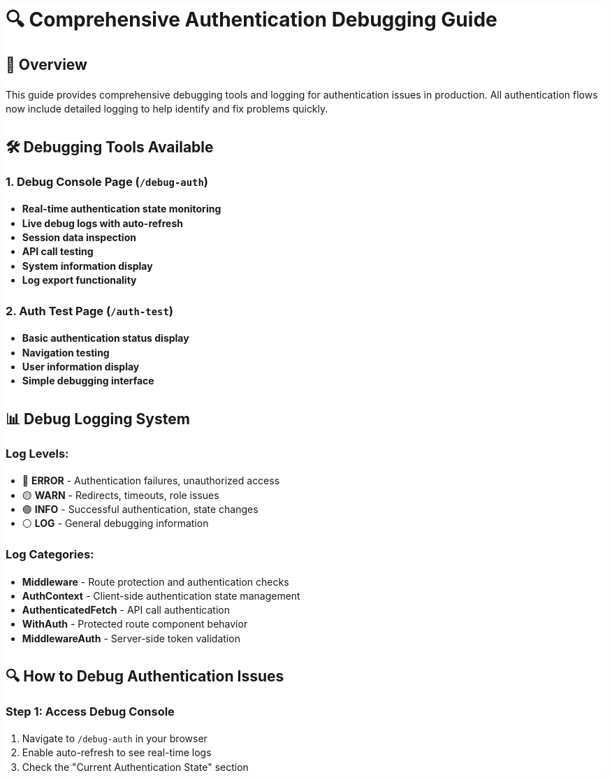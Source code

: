 # 🔍 Comprehensive Authentication Debugging Guide

## 🚨 Overview

This guide provides comprehensive debugging tools and logging for authentication issues in production. All authentication flows now include detailed logging to help identify and fix problems quickly.

## 🛠️ Debugging Tools Available

### **1. Debug Console Page** (`/debug-auth`)

- **Real-time authentication state monitoring**
- **Live debug logs with auto-refresh**
- **Session data inspection**
- **API call testing**
- **System information display**
- **Log export functionality**

### **2. Auth Test Page** (`/auth-test`)

- **Basic authentication status display**
- **Navigation testing**
- **User information display**
- **Simple debugging interface**

## 📊 Debug Logging System

### **Log Levels:**

- 🔴 **ERROR** - Authentication failures, unauthorized access
- 🟡 **WARN** - Redirects, timeouts, role issues
- 🟢 **INFO** - Successful authentication, state changes
- ⚪ **LOG** - General debugging information

### **Log Categories:**

- **Middleware** - Route protection and authentication checks
- **AuthContext** - Client-side authentication state management
- **AuthenticatedFetch** - API call authentication
- **WithAuth** - Protected route component behavior
- **MiddlewareAuth** - Server-side token validation

## 🔍 How to Debug Authentication Issues

### **Step 1: Access Debug Console**

1. Navigate to `/debug-auth` in your browser
2. Enable auto-refresh to see real-time logs
3. Check the "Current Authentication State" section
